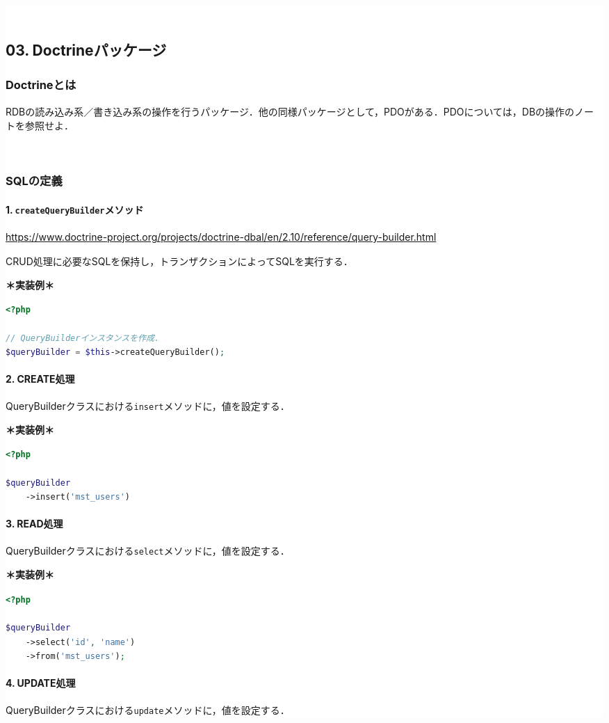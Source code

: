 <br>

## 03. Doctrineパッケージ

### Doctrineとは

RDBの読み込み系／書き込み系の操作を行うパッケージ．他の同様パッケージとして，PDOがある．PDOについては，DBの操作のノートを参照せよ．

<br>

### SQLの定義

#### 1. ```createQueryBuilder```メソッド

https://www.doctrine-project.org/projects/doctrine-dbal/en/2.10/reference/query-builder.html

CRUD処理に必要なSQLを保持し，トランザクションによってSQLを実行する．

**＊実装例＊**

```PHP
<?php
    
// QueryBuilderインスタンスを作成．
$queryBuilder = $this->createQueryBuilder();
```

#### 2. CREATE処理

QueryBuilderクラスにおける```insert```メソッドに，値を設定する．

**＊実装例＊**

```PHP
<?php
    
$queryBuilder
    ->insert('mst_users')
```

#### 3. READ処理

QueryBuilderクラスにおける```select```メソッドに，値を設定する．

**＊実装例＊**

```PHP
<?php
    
$queryBuilder
    ->select('id', 'name')
    ->from('mst_users');
```

#### 4. UPDATE処理

QueryBuilderクラスにおける```update```メソッドに，値を設定する．
